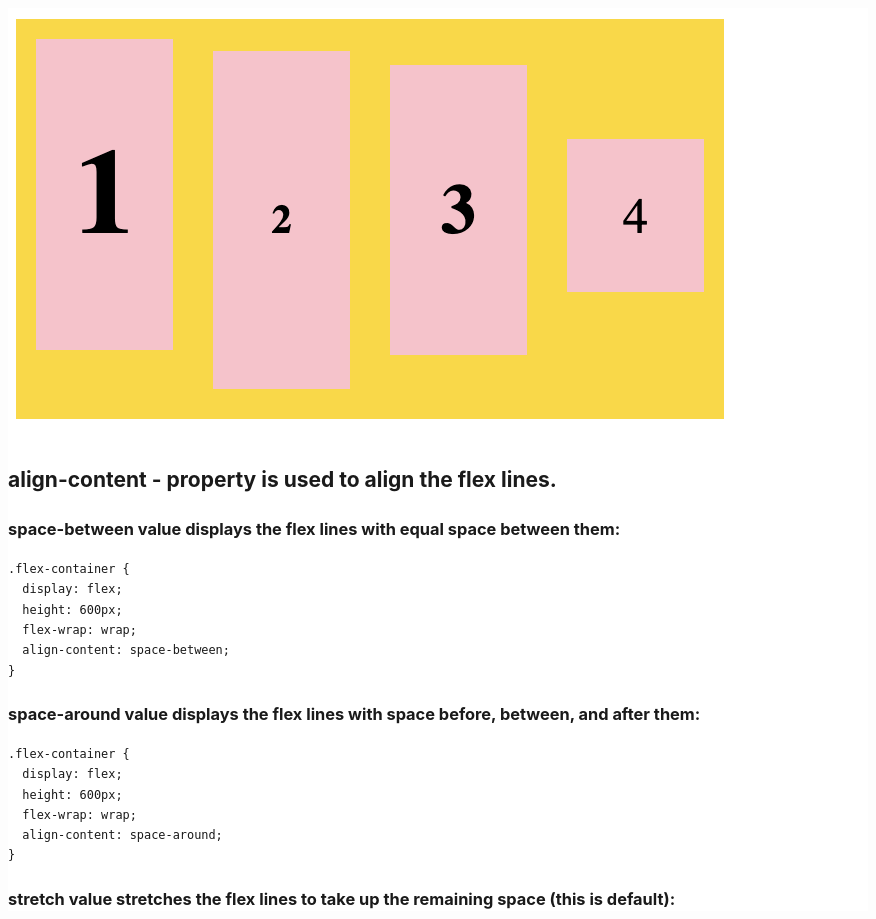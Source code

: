 ![Alt text](doc-files/f16.png)


## align-content - property is used to align the flex lines.

### space-between value displays the flex lines with equal space between them:

```
.flex-container {
  display: flex;
  height: 600px;
  flex-wrap: wrap;
  align-content: space-between;
}
```
### space-around value displays the flex lines with space before, between, and after them:

```
.flex-container {
  display: flex;
  height: 600px;
  flex-wrap: wrap;
  align-content: space-around;
}
```

### stretch value stretches the flex lines to take up the remaining space (this is default):
